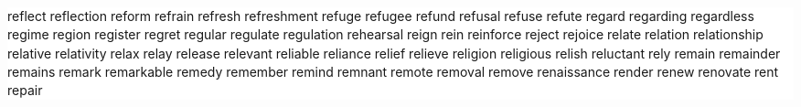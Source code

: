 reflect
reflection
reform
refrain
refresh
refreshment
refuge
refugee
refund
refusal
refuse
refute
regard
regarding
regardless
regime
region
register
regret
regular
regulate
regulation
rehearsal
reign
rein
reinforce
reject
rejoice
relate
relation
relationship
relative
relativity
relax
relay
release
relevant
reliable
reliance
relief
relieve
religion
religious
relish
reluctant
rely
remain
remainder
remains
remark
remarkable
remedy
remember
remind
remnant
remote
removal
remove
renaissance
render
renew
renovate
rent
repair